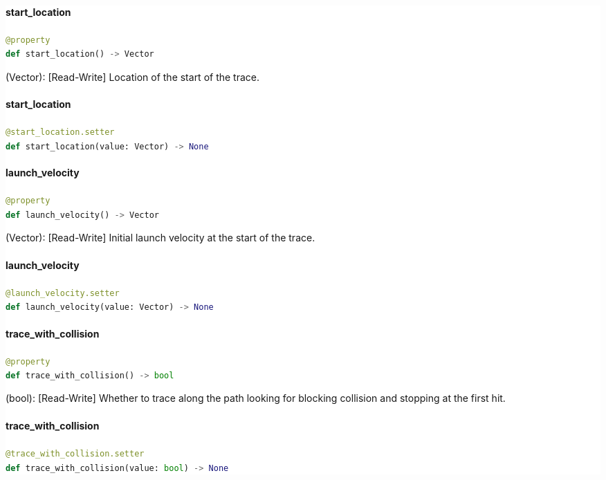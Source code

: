 <a id="unreal.PredictProjectilePathParams.start_location"></a>

#### start_location

```python
@property
def start_location() -> Vector
```

(Vector):  [Read-Write] Location of the start of the trace.

<a id="unreal.PredictProjectilePathParams.start_location"></a>

#### start_location

```python
@start_location.setter
def start_location(value: Vector) -> None
```

<a id="unreal.PredictProjectilePathParams.launch_velocity"></a>

#### launch_velocity

```python
@property
def launch_velocity() -> Vector
```

(Vector):  [Read-Write] Initial launch velocity at the start of the trace.

<a id="unreal.PredictProjectilePathParams.launch_velocity"></a>

#### launch_velocity

```python
@launch_velocity.setter
def launch_velocity(value: Vector) -> None
```

<a id="unreal.PredictProjectilePathParams.trace_with_collision"></a>

#### trace_with_collision

```python
@property
def trace_with_collision() -> bool
```

(bool):  [Read-Write] Whether to trace along the path looking for blocking collision and stopping at the first hit.

<a id="unreal.PredictProjectilePathParams.trace_with_collision"></a>

#### trace_with_collision

```python
@trace_with_collision.setter
def trace_with_collision(value: bool) -> None
```
